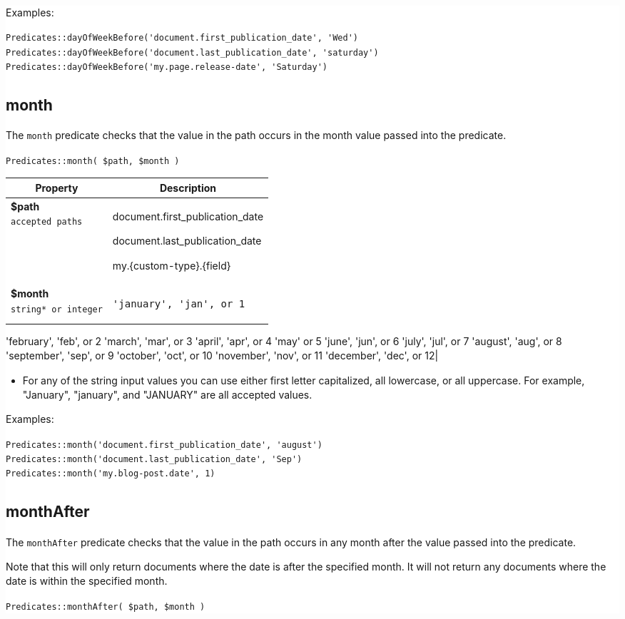 Examples:

```
Predicates::dayOfWeekBefore('document.first_publication_date', 'Wed')
Predicates::dayOfWeekBefore('document.last_publication_date', 'saturday')
Predicates::dayOfWeekBefore('my.page.release-date', 'Saturday')
```

## month

The `month` predicate checks that the value in the path occurs in the month value passed into the predicate.

```
Predicates::month( $path, $month )
```

| Property                                                     | Description                                                                                                |
| ------------------------------------------------------------ | ---------------------------------------------------------------------------------------------------------- |
| <strong>$path</strong><br/><code>accepted paths</code>       | <p>document.first_publication_date</p><p>document.last_publication_date</p><p>my.{custom-type}.{field}</p> |
| <strong>$month</strong><br/><code>string\* or integer</code> | <pre>&#39;january&#39;, &#39;jan&#39;, or 1                                                                |

&#39;february&#39;, &#39;feb&#39;, or 2
&#39;march&#39;, &#39;mar&#39;, or 3
&#39;april&#39;, &#39;apr&#39;, or 4
&#39;may&#39; or 5
&#39;june&#39;, &#39;jun&#39;, or 6
&#39;july&#39;, &#39;jul&#39;, or 7
&#39;august&#39;, &#39;aug&#39;, or 8
&#39;september&#39;, &#39;sep&#39;, or 9
&#39;october&#39;, &#39;oct&#39;, or 10
&#39;november&#39;, &#39;nov&#39;, or 11
&#39;december&#39;, &#39;dec&#39;, or 12</pre>|

- For any of the string input values you can use either first letter capitalized, all lowercase, or all uppercase. For example, "January", "january", and "JANUARY" are all accepted values.

Examples:

```
Predicates::month('document.first_publication_date', 'august')
Predicates::month('document.last_publication_date', 'Sep')
Predicates::month('my.blog-post.date', 1)
```

## monthAfter

The `monthAfter` predicate checks that the value in the path occurs in any month after the value passed into the predicate.

Note that this will only return documents where the date is after the specified month. It will not return any documents where the date is within the specified month.

```
Predicates::monthAfter( $path, $month )
```
